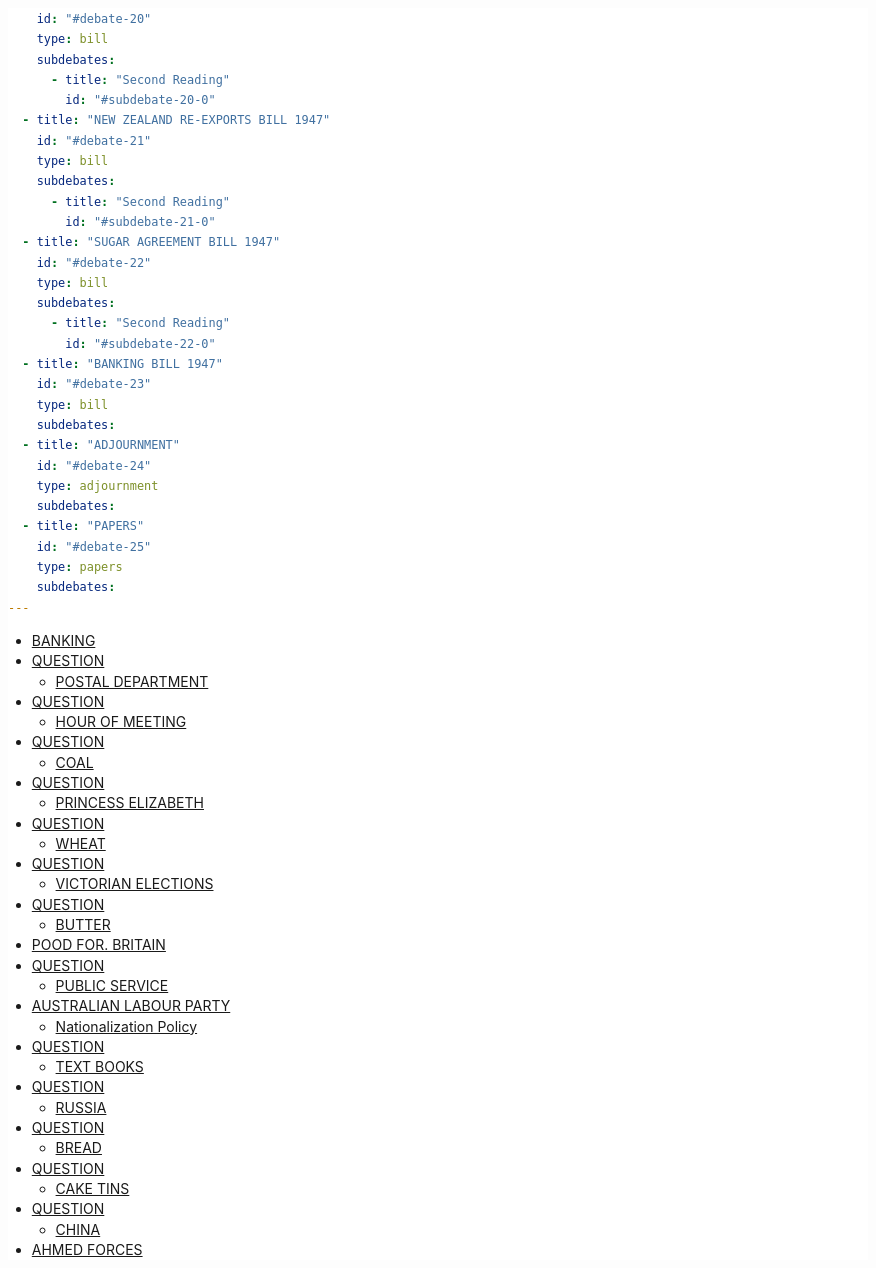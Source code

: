 ```yaml
    id: "#debate-20"
    type: bill
    subdebates:
      - title: "Second Reading"
        id: "#subdebate-20-0"
  - title: "NEW ZEALAND RE-EXPORTS BILL 1947"
    id: "#debate-21"
    type: bill
    subdebates:
      - title: "Second Reading"
        id: "#subdebate-21-0"
  - title: "SUGAR AGREEMENT BILL 1947"
    id: "#debate-22"
    type: bill
    subdebates:
      - title: "Second Reading"
        id: "#subdebate-22-0"
  - title: "BANKING BILL 1947"
    id: "#debate-23"
    type: bill
    subdebates:
  - title: "ADJOURNMENT"
    id: "#debate-24"
    type: adjournment
    subdebates:
  - title: "PAPERS"
    id: "#debate-25"
    type: papers
    subdebates:
---
```


* [BANKING](#debate-0)
* [QUESTION](#debate-1)
    * [POSTAL DEPARTMENT](#subdebate-1-0)
* [QUESTION](#debate-2)
    * [HOUR OF MEETING](#subdebate-2-0)
* [QUESTION](#debate-3)
    * [COAL](#subdebate-3-0)
* [QUESTION](#debate-4)
    * [PRINCESS ELIZABETH](#subdebate-4-0)
* [QUESTION](#debate-5)
    * [WHEAT](#subdebate-5-0)
* [QUESTION](#debate-6)
    * [VICTORIAN ELECTIONS](#subdebate-6-0)
* [QUESTION](#debate-7)
    * [BUTTER](#subdebate-7-0)
* [POOD FOR. BRITAIN](#debate-8)
* [QUESTION](#debate-9)
    * [PUBLIC SERVICE](#subdebate-9-0)
* [AUSTRALIAN LABOUR PARTY](#debate-10)
    * [Nationalization Policy](#subdebate-10-0)
* [QUESTION](#debate-11)
    * [TEXT BOOKS](#subdebate-11-0)
* [QUESTION](#debate-12)
    * [RUSSIA](#subdebate-12-0)
* [QUESTION](#debate-13)
    * [BREAD](#subdebate-13-0)
* [QUESTION](#debate-14)
    * [CAKE TINS](#subdebate-14-0)
* [QUESTION](#debate-15)
    * [CHINA](#subdebate-15-0)
* [AHMED FORCES](#debate-16)
